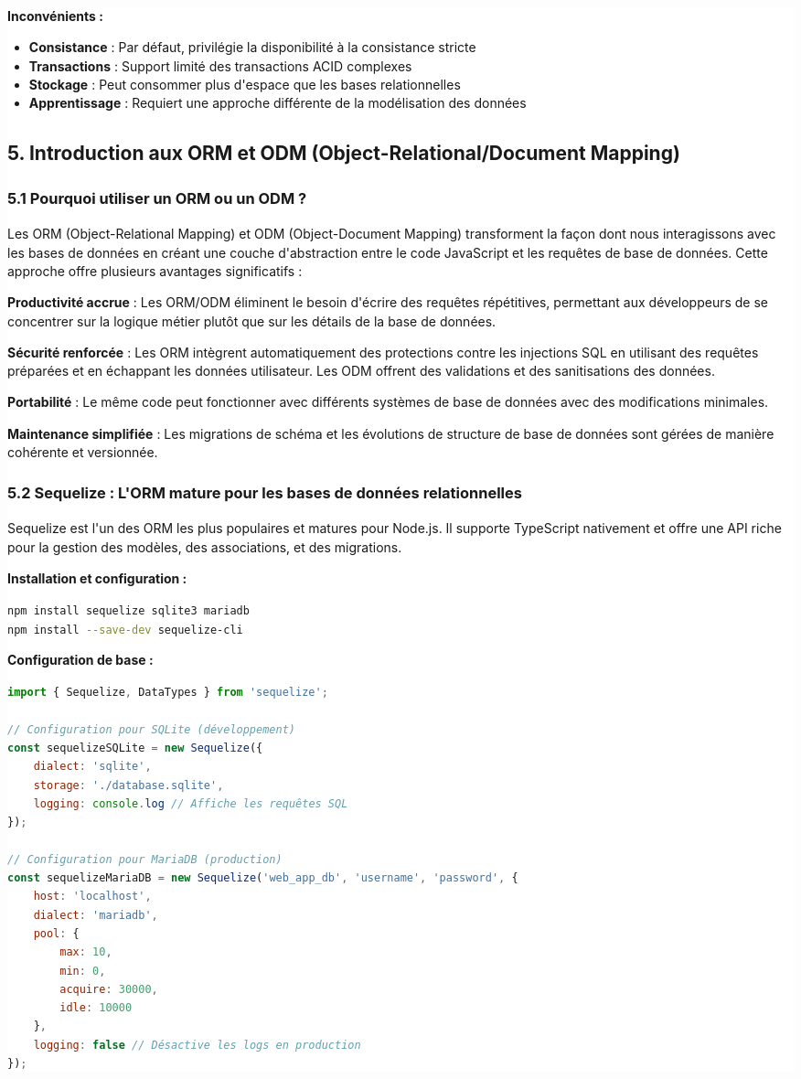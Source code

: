 **Inconvénients :**
- **Consistance** : Par défaut, privilégie la disponibilité à la consistance stricte
- **Transactions** : Support limité des transactions ACID complexes
- **Stockage** : Peut consommer plus d'espace que les bases relationnelles
- **Apprentissage** : Requiert une approche différente de la modélisation des données

## 5. Introduction aux ORM et ODM (Object-Relational/Document Mapping)

### 5.1 Pourquoi utiliser un ORM ou un ODM ?

Les ORM (Object-Relational Mapping) et ODM (Object-Document Mapping) transforment la façon dont nous interagissons avec les bases de données en créant une couche d'abstraction entre le code JavaScript et les requêtes de base de données. Cette approche offre plusieurs avantages significatifs :

**Productivité accrue** : Les ORM/ODM éliminent le besoin d'écrire des requêtes répétitives, permettant aux développeurs de se concentrer sur la logique métier plutôt que sur les détails de la base de données.

**Sécurité renforcée** : Les ORM intègrent automatiquement des protections contre les injections SQL en utilisant des requêtes préparées et en échappant les données utilisateur. Les ODM offrent des validations et des sanitisations des données.

**Portabilité** : Le même code peut fonctionner avec différents systèmes de base de données avec des modifications minimales.

**Maintenance simplifiée** : Les migrations de schéma et les évolutions de structure de base de données sont gérées de manière cohérente et versionnée.

### 5.2 Sequelize : L'ORM mature pour les bases de données relationnelles

Sequelize est l'un des ORM les plus populaires et matures pour Node.js. Il supporte TypeScript nativement et offre une API riche pour la gestion des modèles, des associations, et des migrations.

**Installation et configuration :**

```bash
npm install sequelize sqlite3 mariadb
npm install --save-dev sequelize-cli
```

**Configuration de base :**

```javascript
import { Sequelize, DataTypes } from 'sequelize';

// Configuration pour SQLite (développement)
const sequelizeSQLite = new Sequelize({
    dialect: 'sqlite',
    storage: './database.sqlite',
    logging: console.log // Affiche les requêtes SQL
});

// Configuration pour MariaDB (production)
const sequelizeMariaDB = new Sequelize('web_app_db', 'username', 'password', {
    host: 'localhost',
    dialect: 'mariadb',
    pool: {
        max: 10,
        min: 0,
        acquire: 30000,
        idle: 10000
    },
    logging: false // Désactive les logs en production
});

```